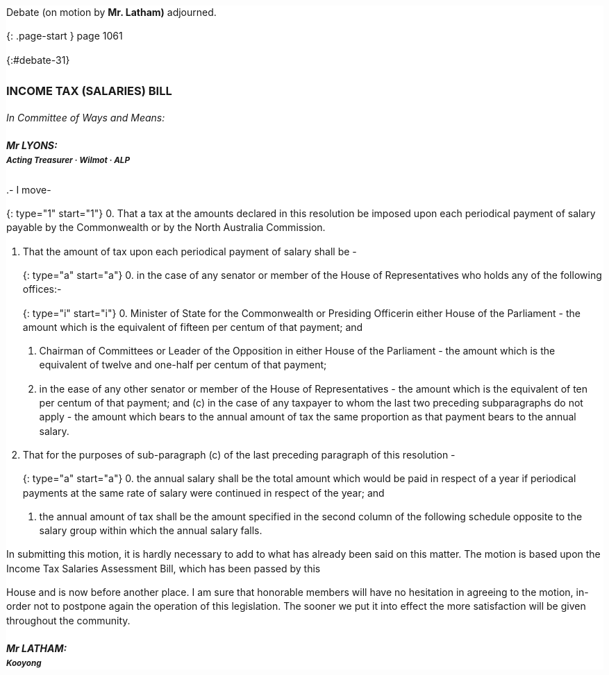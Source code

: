 Debate (on motion by  **Mr. Latham)**  adjourned. 

{: .page-start }
page 1061

{:#debate-31}
### INCOME TAX (SALARIES) BILL


 *In Committee of Ways and Means:* 


##### Mr LYONS:<br><small class="text-muted">Acting Treasurer &middot; Wilmot &middot; ALP</small>

.- I move- 

{: type="1" start="1"}
0. That a  tax  at the amounts declared in this resolution be imposed upon each periodical payment of salary payable by the Commonwealth or by the North Australia Commission. 
1. That the amount of tax upon each periodical payment of salary shall be - 

    {: type="a" start="a"}
    0. in the case of any senator or member of the House of Representatives who holds any of the following offices:- 

    {: type="i" start="i"}
    0. Minister of State for the Commonwealth or Presiding Officerin either House of the Parliament - the amount which is the equivalent of fifteen per centum of that payment; and 
    1. Chairman of Committees or Leader of the Opposition in either House of the Parliament - the amount which is the equivalent of twelve and one-half per centum of that payment; 

    1. in the ease of any other senator or member of the House of Representatives - the amount which is the equivalent of ten per centum of that payment; and (c) in the case of any taxpayer to whom the last two preceding subparagraphs do not apply - the amount which bears to the annual amount of tax the same proportion as that payment bears to the annual salary. 

2. That for the purposes of sub-paragraph (c) of the last preceding paragraph of this resolution - 

    {: type="a" start="a"}
    0. the annual salary shall be the total amount which would be paid in respect of a year if periodical payments at the same rate of salary were continued in respect of the year; and 
    1. the annual amount of tax shall be the amount specified in the second column of the following schedule opposite to the salary group within which the annual salary falls. 



<graphic href="127331193012052_12_0.jpg"></graphic>


In submitting this motion, it is hardly necessary to add to what has already been said on this matter. The motion is based upon the Income Tax Salaries Assessment Bill, which has been passed by this 

House and is now before another place. I am sure that honorable members will have no hesitation in agreeing to the motion, in-order not to postpone again the operation of this legislation. The sooner we put it into effect the more satisfaction will be given throughout the community. 

##### Mr LATHAM:<br><small class="text-muted">Kooyong</small>

